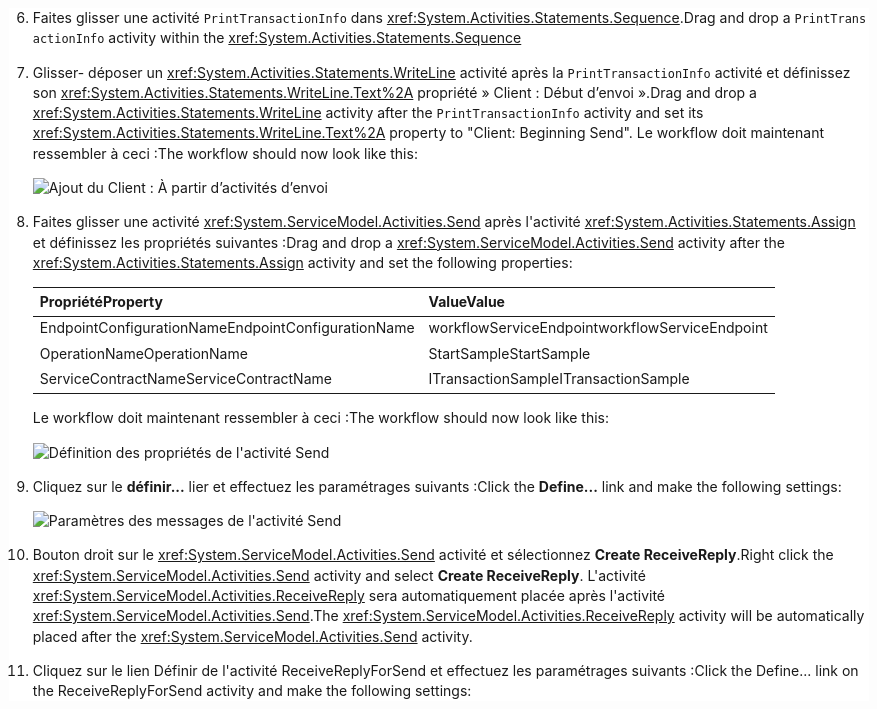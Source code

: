 6. <span data-ttu-id="dd3c6-199">Faites glisser une activité `PrintTransactionInfo` dans <xref:System.Activities.Statements.Sequence>.</span><span class="sxs-lookup"><span data-stu-id="dd3c6-199">Drag and drop a `PrintTransactionInfo` activity within the <xref:System.Activities.Statements.Sequence></span></span>  
  
7. <span data-ttu-id="dd3c6-200">Glisser- déposer un <xref:System.Activities.Statements.WriteLine> activité après la `PrintTransactionInfo` activité et définissez son <xref:System.Activities.Statements.WriteLine.Text%2A> propriété » Client : Début d’envoi ».</span><span class="sxs-lookup"><span data-stu-id="dd3c6-200">Drag and drop a <xref:System.Activities.Statements.WriteLine> activity after the `PrintTransactionInfo` activity and set its <xref:System.Activities.Statements.WriteLine.Text%2A> property to "Client: Beginning Send".</span></span> <span data-ttu-id="dd3c6-201">Le workflow doit maintenant ressembler à ceci :</span><span class="sxs-lookup"><span data-stu-id="dd3c6-201">The workflow should now look like this:</span></span>  
  
     ![Ajout du Client : À partir d’activités d’envoi](./media/flowing-transactions-into-and-out-of-workflow-services/client-add-cbs-writeline.jpg)  
  
8. <span data-ttu-id="dd3c6-203">Faites glisser une activité <xref:System.ServiceModel.Activities.Send> après l'activité <xref:System.Activities.Statements.Assign> et définissez les propriétés suivantes :</span><span class="sxs-lookup"><span data-stu-id="dd3c6-203">Drag and drop a <xref:System.ServiceModel.Activities.Send> activity after the <xref:System.Activities.Statements.Assign> activity and set the following properties:</span></span>  
  
    |<span data-ttu-id="dd3c6-204">Propriété</span><span class="sxs-lookup"><span data-stu-id="dd3c6-204">Property</span></span>|<span data-ttu-id="dd3c6-205">Value</span><span class="sxs-lookup"><span data-stu-id="dd3c6-205">Value</span></span>|  
    |--------------|-----------|  
    |<span data-ttu-id="dd3c6-206">EndpointConfigurationName</span><span class="sxs-lookup"><span data-stu-id="dd3c6-206">EndpointConfigurationName</span></span>|<span data-ttu-id="dd3c6-207">workflowServiceEndpoint</span><span class="sxs-lookup"><span data-stu-id="dd3c6-207">workflowServiceEndpoint</span></span>|  
    |<span data-ttu-id="dd3c6-208">OperationName</span><span class="sxs-lookup"><span data-stu-id="dd3c6-208">OperationName</span></span>|<span data-ttu-id="dd3c6-209">StartSample</span><span class="sxs-lookup"><span data-stu-id="dd3c6-209">StartSample</span></span>|  
    |<span data-ttu-id="dd3c6-210">ServiceContractName</span><span class="sxs-lookup"><span data-stu-id="dd3c6-210">ServiceContractName</span></span>|<span data-ttu-id="dd3c6-211">ITransactionSample</span><span class="sxs-lookup"><span data-stu-id="dd3c6-211">ITransactionSample</span></span>|  
  
     <span data-ttu-id="dd3c6-212">Le workflow doit maintenant ressembler à ceci :</span><span class="sxs-lookup"><span data-stu-id="dd3c6-212">The workflow should now look like this:</span></span>  
  
     ![Définition des propriétés de l'activité Send](./media/flowing-transactions-into-and-out-of-workflow-services/client-send-activity-settings.jpg)  
  
9. <span data-ttu-id="dd3c6-214">Cliquez sur le **définir...**  lier et effectuez les paramétrages suivants :</span><span class="sxs-lookup"><span data-stu-id="dd3c6-214">Click the **Define...** link and make the following settings:</span></span>  
  
     ![Paramètres des messages de l'activité Send](./media/flowing-transactions-into-and-out-of-workflow-services/send-message-settings.jpg)  
  
10. <span data-ttu-id="dd3c6-216">Bouton droit sur le <xref:System.ServiceModel.Activities.Send> activité et sélectionnez **Create ReceiveReply**.</span><span class="sxs-lookup"><span data-stu-id="dd3c6-216">Right click the <xref:System.ServiceModel.Activities.Send> activity and select **Create ReceiveReply**.</span></span> <span data-ttu-id="dd3c6-217">L'activité <xref:System.ServiceModel.Activities.ReceiveReply> sera automatiquement placée après l'activité <xref:System.ServiceModel.Activities.Send>.</span><span class="sxs-lookup"><span data-stu-id="dd3c6-217">The <xref:System.ServiceModel.Activities.ReceiveReply> activity will be automatically placed after the <xref:System.ServiceModel.Activities.Send> activity.</span></span>  
  
11. <span data-ttu-id="dd3c6-218">Cliquez sur le lien Définir de l'activité ReceiveReplyForSend et effectuez les paramétrages suivants :</span><span class="sxs-lookup"><span data-stu-id="dd3c6-218">Click the Define... link on the ReceiveReplyForSend activity and make the following settings:</span></span>  
  